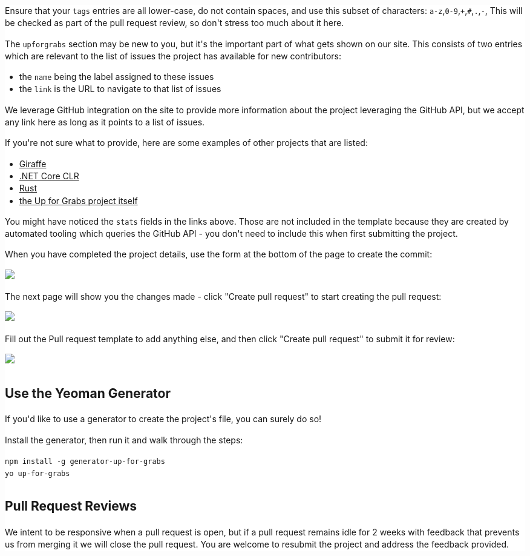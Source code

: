 Ensure that your `tags` entries are all lower-case, do not contain spaces, and
use this subset of characters: `a-z`,`0-9`,`+`,`#`,`.`,`-`, This will be checked
as part of the pull request review, so don't stress too much about it here.

The `upforgrabs` section may be new to you, but it's the important part
of what gets shown on our site. This consists of two entries which are relevant
to the list of issues the project has available for new contributors:

- the `name` being the label assigned to these issues
- the `link` is the URL to navigate to that list of issues

We leverage GitHub integration on the site to provide more information about the
project leveraging the GitHub API, but we accept any link here as long as it
points to a list of issues.

If you're not sure what to provide, here are some examples of other projects
that are listed:

- [Giraffe](https://github.com/up-for-grabs/up-for-grabs.net/blob/gh-pages/_data/projects/Giraffe.yml)
- [.NET Core CLR](https://github.com/up-for-grabs/up-for-grabs.net/blob/gh-pages/_data/projects/dotnet-core-clr.yml)
- [Rust](https://github.com/up-for-grabs/up-for-grabs.net/blob/gh-pages/_data/projects/rust.yml)
- [the Up for Grabs project itself](https://github.com/up-for-grabs/up-for-grabs.net/blob/gh-pages/_data/projects/up-for-grabs.net.yml)

You might have noticed the `stats` fields in the links above. Those are not
included in the template because they are created by automated tooling which
queries the GitHub API - you don't need to include this when first submitting
the project.

When you have completed the project details, use the form at the bottom of the
page to create the commit:

<img width="1016" src="https://user-images.githubusercontent.com/359239/67146646-8fd07c00-f263-11e9-8330-4ddb7b036e1d.png">

The next page will show you the changes made - click "Create pull request" to
start creating the pull request:

<img width="1015" src="https://user-images.githubusercontent.com/359239/67146645-8fd07c00-f263-11e9-8bcb-bf9b2640bb53.png">

Fill out the Pull request template to add anything else, and then click
"Create pull request" to submit it for review:

<img width="1027" src="https://user-images.githubusercontent.com/359239/67146644-8fd07c00-f263-11e9-9615-b2e6665d3018.png">

## Use the Yeoman Generator

If you'd like to use a generator to create the project's file, you can surely
do so!

Install the generator, then run it and walk through the steps:

```
npm install -g generator-up-for-grabs
yo up-for-grabs
```

## Pull Request Reviews

We intent to be responsive when a pull request is open, but if a pull request
remains idle for 2 weeks with feedback that prevents us from merging it we will
close the pull request. You are welcome to resubmit the project and address the
feedback provided.

